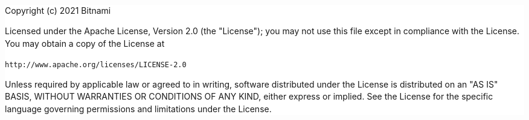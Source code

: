 Copyright (c) 2021 Bitnami

Licensed under the Apache License, Version 2.0 (the "License");
you may not use this file except in compliance with the License.
You may obtain a copy of the License at

    http://www.apache.org/licenses/LICENSE-2.0

Unless required by applicable law or agreed to in writing, software
distributed under the License is distributed on an "AS IS" BASIS,
WITHOUT WARRANTIES OR CONDITIONS OF ANY KIND, either express or implied.
See the License for the specific language governing permissions and
limitations under the License.
